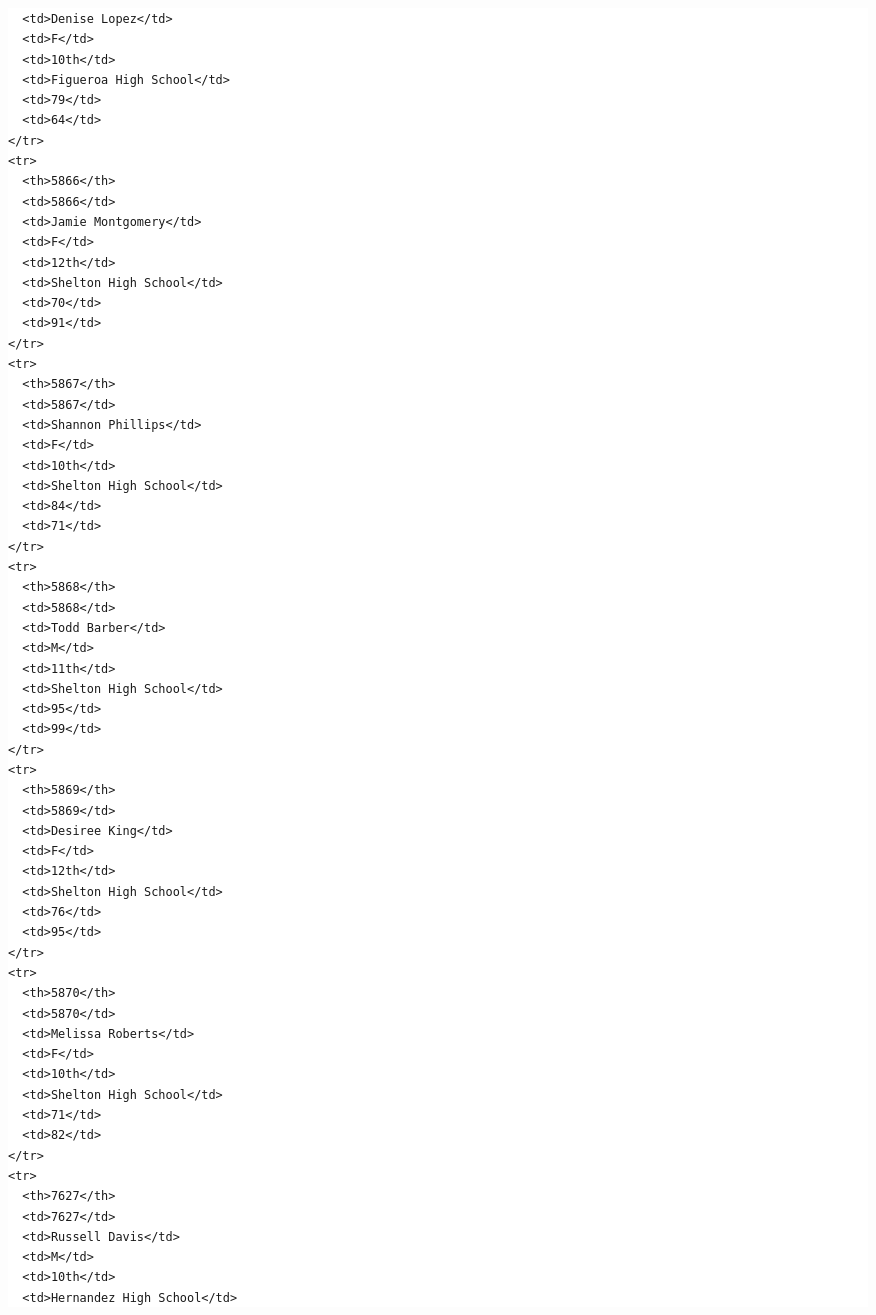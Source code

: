       <td>Denise Lopez</td>
      <td>F</td>
      <td>10th</td>
      <td>Figueroa High School</td>
      <td>79</td>
      <td>64</td>
    </tr>
    <tr>
      <th>5866</th>
      <td>5866</td>
      <td>Jamie Montgomery</td>
      <td>F</td>
      <td>12th</td>
      <td>Shelton High School</td>
      <td>70</td>
      <td>91</td>
    </tr>
    <tr>
      <th>5867</th>
      <td>5867</td>
      <td>Shannon Phillips</td>
      <td>F</td>
      <td>10th</td>
      <td>Shelton High School</td>
      <td>84</td>
      <td>71</td>
    </tr>
    <tr>
      <th>5868</th>
      <td>5868</td>
      <td>Todd Barber</td>
      <td>M</td>
      <td>11th</td>
      <td>Shelton High School</td>
      <td>95</td>
      <td>99</td>
    </tr>
    <tr>
      <th>5869</th>
      <td>5869</td>
      <td>Desiree King</td>
      <td>F</td>
      <td>12th</td>
      <td>Shelton High School</td>
      <td>76</td>
      <td>95</td>
    </tr>
    <tr>
      <th>5870</th>
      <td>5870</td>
      <td>Melissa Roberts</td>
      <td>F</td>
      <td>10th</td>
      <td>Shelton High School</td>
      <td>71</td>
      <td>82</td>
    </tr>
    <tr>
      <th>7627</th>
      <td>7627</td>
      <td>Russell Davis</td>
      <td>M</td>
      <td>10th</td>
      <td>Hernandez High School</td>